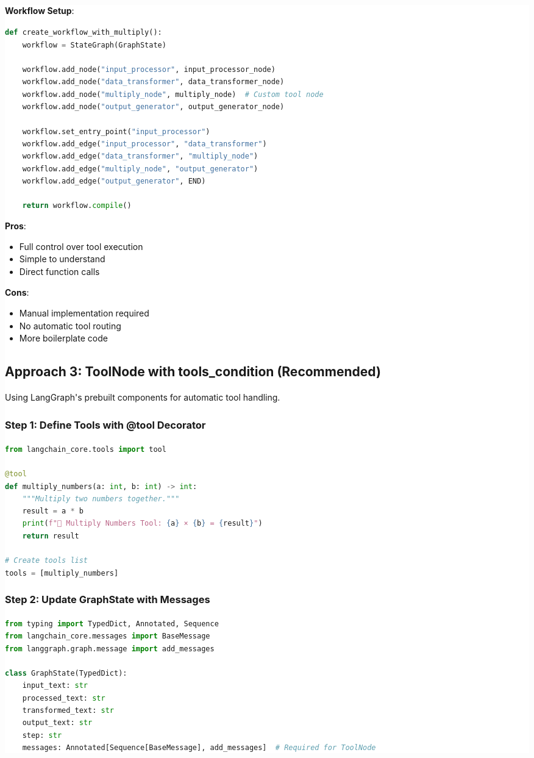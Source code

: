 **Workflow Setup**:
```python
def create_workflow_with_multiply():
    workflow = StateGraph(GraphState)
    
    workflow.add_node("input_processor", input_processor_node)
    workflow.add_node("data_transformer", data_transformer_node)
    workflow.add_node("multiply_node", multiply_node)  # Custom tool node
    workflow.add_node("output_generator", output_generator_node)
    
    workflow.set_entry_point("input_processor")
    workflow.add_edge("input_processor", "data_transformer")
    workflow.add_edge("data_transformer", "multiply_node")
    workflow.add_edge("multiply_node", "output_generator")
    workflow.add_edge("output_generator", END)
    
    return workflow.compile()
```

**Pros**:
- Full control over tool execution
- Simple to understand
- Direct function calls

**Cons**:
- Manual implementation required
- No automatic tool routing
- More boilerplate code

## Approach 3: ToolNode with tools_condition (Recommended)

Using LangGraph's prebuilt components for automatic tool handling.

### Step 1: Define Tools with @tool Decorator

```python
from langchain_core.tools import tool

@tool
def multiply_numbers(a: int, b: int) -> int:
    """Multiply two numbers together."""
    result = a * b
    print(f"🔢 Multiply Numbers Tool: {a} × {b} = {result}")
    return result

# Create tools list
tools = [multiply_numbers]
```

### Step 2: Update GraphState with Messages

```python
from typing import TypedDict, Annotated, Sequence
from langchain_core.messages import BaseMessage
from langgraph.graph.message import add_messages

class GraphState(TypedDict):
    input_text: str
    processed_text: str
    transformed_text: str
    output_text: str
    step: str
    messages: Annotated[Sequence[BaseMessage], add_messages]  # Required for ToolNode
```
